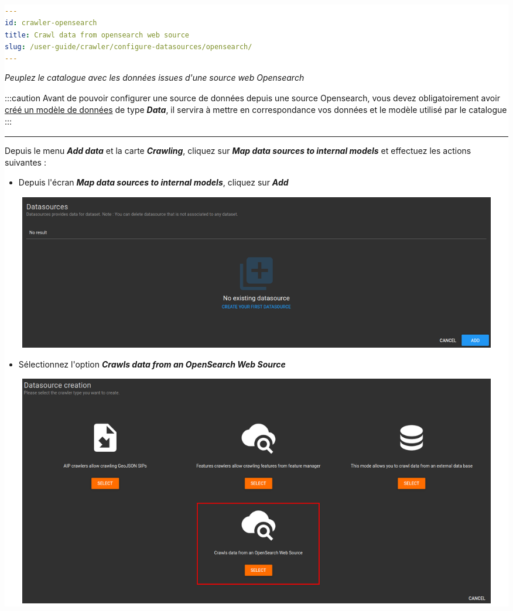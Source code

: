 ```yaml
---
id: crawler-opensearch
title: Crawl data from opensearch web source
slug: /user-guide/crawler/configure-datasources/opensearch/
---
```


*Peuplez le catalogue avec les données issues d'une source web Opensearch*

:::caution
Avant de pouvoir configurer une source de données depuis une source Opensearch, vous devez obligatoirement avoir [créé un modèle de données](../../../data-organization/models/) de type ***Data***, il servira à mettre en correspondance vos données et le modèle utilisé par le catalogue
:::

---

Depuis le menu ***Add data*** et la carte ***Crawling***, cliquez sur ***Map data sources to internal models*** et effectuez les actions suivantes :

- Depuis l'écran ***Map data sources to internal models***, cliquez sur ***Add***

<div align="center">
  <img src="/images/user-documentation/v1.4/5-crawler/crawler-add-datasource.png" alt="add datasource" width="800"/> 
</div>

- Sélectionnez l'option ***Crawls data from an OpenSearch Web Source***

<div align="center">
  <img src="/images/user-documentation/v1.4/5-crawler/crawler-add-datasource-opensearch.png" alt="opensearch" width="800"/> 